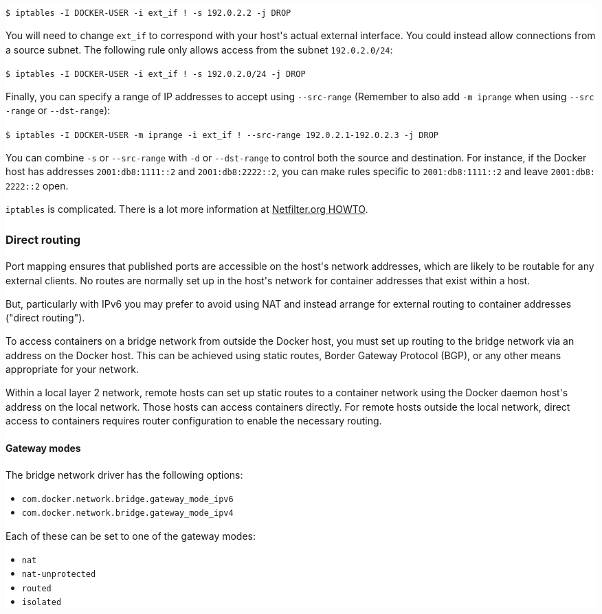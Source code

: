 ```console
$ iptables -I DOCKER-USER -i ext_if ! -s 192.0.2.2 -j DROP
```

You will need to change `ext_if` to correspond with your
host's actual external interface. You could instead allow connections from a
source subnet. The following rule only allows access from the subnet `192.0.2.0/24`:

```console
$ iptables -I DOCKER-USER -i ext_if ! -s 192.0.2.0/24 -j DROP
```

Finally, you can specify a range of IP addresses to accept using `--src-range`
(Remember to also add `-m iprange` when using `--src-range` or `--dst-range`):

```console
$ iptables -I DOCKER-USER -m iprange -i ext_if ! --src-range 192.0.2.1-192.0.2.3 -j DROP
```

You can combine `-s` or `--src-range` with `-d` or `--dst-range` to control both
the source and destination. For instance, if the Docker host has addresses
`2001:db8:1111::2` and `2001:db8:2222::2`, you can make rules specific to
`2001:db8:1111::2` and leave `2001:db8:2222::2` open.

`iptables` is complicated. There is a lot more information at [Netfilter.org HOWTO](https://www.netfilter.org/documentation/HOWTO/NAT-HOWTO.html).

### Direct routing

Port mapping ensures that published ports are accessible on the host's
network addresses, which are likely to be routable for any external
clients. No routes are normally set up in the host's network for container
addresses that exist within a host.

But, particularly with IPv6 you may prefer to avoid using NAT and instead
arrange for external routing to container addresses ("direct routing").

To access containers on a bridge network from outside the Docker host,
you must set up routing to the bridge network via an address on the Docker
host. This can be achieved using static routes, Border Gateway Protocol
(BGP), or any other means appropriate for your network.

Within a local layer 2 network, remote hosts can set up static routes
to a container network using the Docker daemon host's address on the local
network. Those hosts can access containers directly. For remote hosts
outside the local network, direct access to containers requires router
configuration to enable the necessary routing.

#### Gateway modes

The bridge network driver has the following options:
- `com.docker.network.bridge.gateway_mode_ipv6`
- `com.docker.network.bridge.gateway_mode_ipv4`

Each of these can be set to one of the gateway modes:
- `nat`
- `nat-unprotected`
- `routed`
- `isolated`
